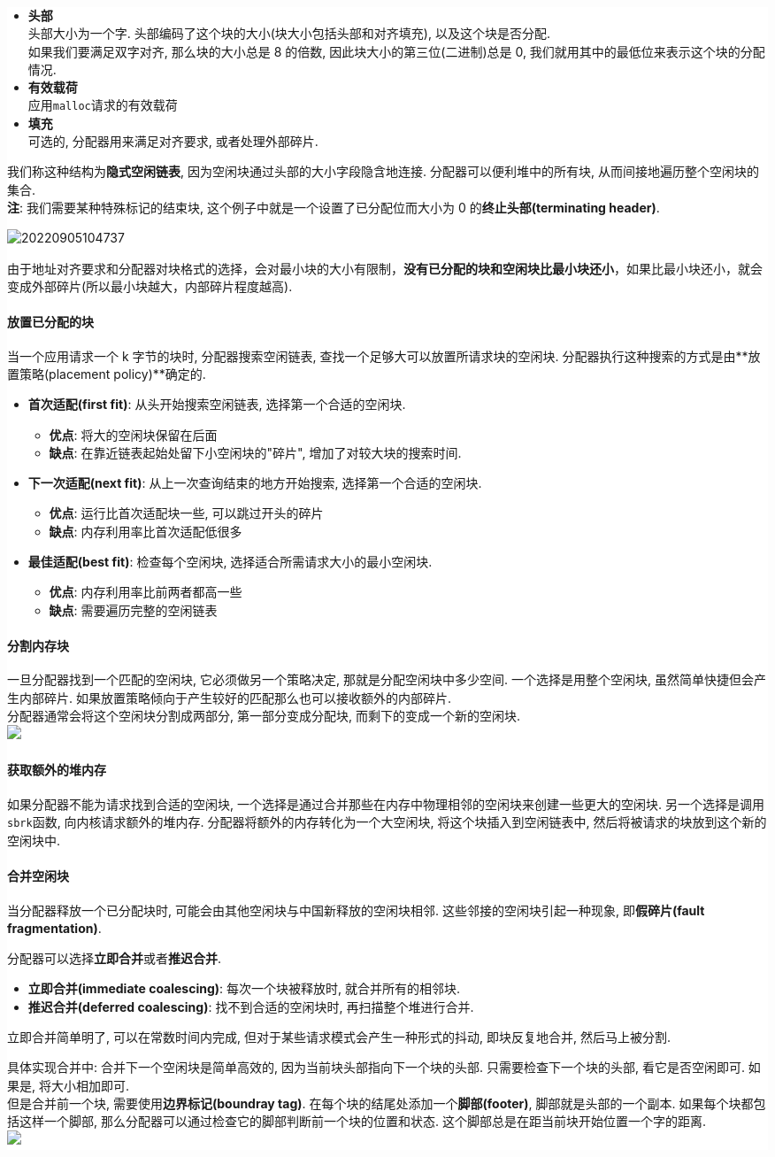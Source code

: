 * **头部**  
头部大小为一个字. 头部编码了这个块的大小(块大小包括头部和对齐填充), 以及这个块是否分配.  
如果我们要满足双字对齐, 那么块的大小总是 8 的倍数, 因此块大小的第三位(二进制)总是 0, 我们就用其中的最低位来表示这个块的分配情况.   
* **有效载荷**  
应用`malloc`请求的有效载荷  
* **填充**  
可选的, 分配器用来满足对齐要求, 或者处理外部碎片.  

我们称这种结构为**隐式空闲链表**, 因为空闲块通过头部的大小字段隐含地连接. 分配器可以便利堆中的所有块, 从而间接地遍历整个空闲块的集合.  
**注**: 我们需要某种特殊标记的结束块, 这个例子中就是一个设置了已分配位而大小为 0 的**终止头部(terminating header)**.  

![20220905104737](https://s2.loli.net/2022/09/05/G4zFfatBnrmZ79L.png)

由于地址对齐要求和分配器对块格式的选择，会对最小块的大小有限制，**没有已分配的块和空闲块比最小块还小**，如果比最小块还小，就会变成外部碎片(所以最小块越大，内部碎片程度越高).  

#### **放置已分配的块**

当一个应用请求一个 k 字节的块时, 分配器搜索空闲链表, 查找一个足够大可以放置所请求块的空闲块. 分配器执行这种搜索的方式是由**放置策略(placement policy)**确定的.  

* **首次适配(first fit)**: 从头开始搜索空闲链表, 选择第一个合适的空闲块.  

    * **优点**: 将大的空闲块保留在后面  
    * **缺点**: 在靠近链表起始处留下小空闲块的"碎片", 增加了对较大块的搜索时间.    
* **下一次适配(next fit)**: 从上一次查询结束的地方开始搜索, 选择第一个合适的空闲块.    

    * **优点**: 运行比首次适配块一些, 可以跳过开头的碎片    
    * **缺点**: 内存利用率比首次适配低很多      
* **最佳适配(best fit)**: 检查每个空闲块, 选择适合所需请求大小的最小空闲块.  

    * **优点**: 内存利用率比前两者都高一些
    * **缺点**: 需要遍历完整的空闲链表  

#### **分割内存块**

一旦分配器找到一个匹配的空闲块, 它必须做另一个策略决定, 那就是分配空闲块中多少空间. 一个选择是用整个空闲块, 虽然简单快捷但会产生内部碎片. 如果放置策略倾向于产生较好的匹配那么也可以接收额外的内部碎片.  
分配器通常会将这个空闲块分割成两部分, 第一部分变成分配块, 而剩下的变成一个新的空闲块.  
![](https://pic3.zhimg.com/80/v2-22433f2f7c39a000805704befba81d0e_1440w.jpg)

#### **获取额外的堆内存**

如果分配器不能为请求找到合适的空闲块, 一个选择是通过合并那些在内存中物理相邻的空闲块来创建一些更大的空闲块. 另一个选择是调用`sbrk`函数, 向内核请求额外的堆内存. 分配器将额外的内存转化为一个大空闲块, 将这个块插入到空闲链表中, 然后将被请求的块放到这个新的空闲块中.  

#### **合并空闲块**

当分配器释放一个已分配块时, 可能会由其他空闲块与中国新释放的空闲块相邻. 这些邻接的空闲块引起一种现象, 即**假碎片(fault fragmentation)**.  

分配器可以选择**立即合并**或者**推迟合并**.  

* **立即合并(immediate coalescing)**: 每次一个块被释放时, 就合并所有的相邻块.  
* **推迟合并(deferred coalescing)**: 找不到合适的空闲块时, 再扫描整个堆进行合并.  

立即合并简单明了, 可以在常数时间内完成, 但对于某些请求模式会产生一种形式的抖动, 即块反复地合并, 然后马上被分割.  

具体实现合并中: 合并下一个空闲块是简单高效的, 因为当前块头部指向下一个块的头部. 只需要检查下一个块的头部, 看它是否空闲即可. 如果是, 将大小相加即可.  
但是合并前一个块, 需要使用**边界标记(boundray tag)**. 在每个块的结尾处添加一个**脚部(footer)**, 脚部就是头部的一个副本. 如果每个块都包括这样一个脚部, 那么分配器可以通过检查它的脚部判断前一个块的位置和状态. 这个脚部总是在距当前块开始位置一个字的距离.  
![](https://pic2.zhimg.com/80/v2-26d6e84fa75c27e0245852b4c9dc40f1_1440w.jpg)
